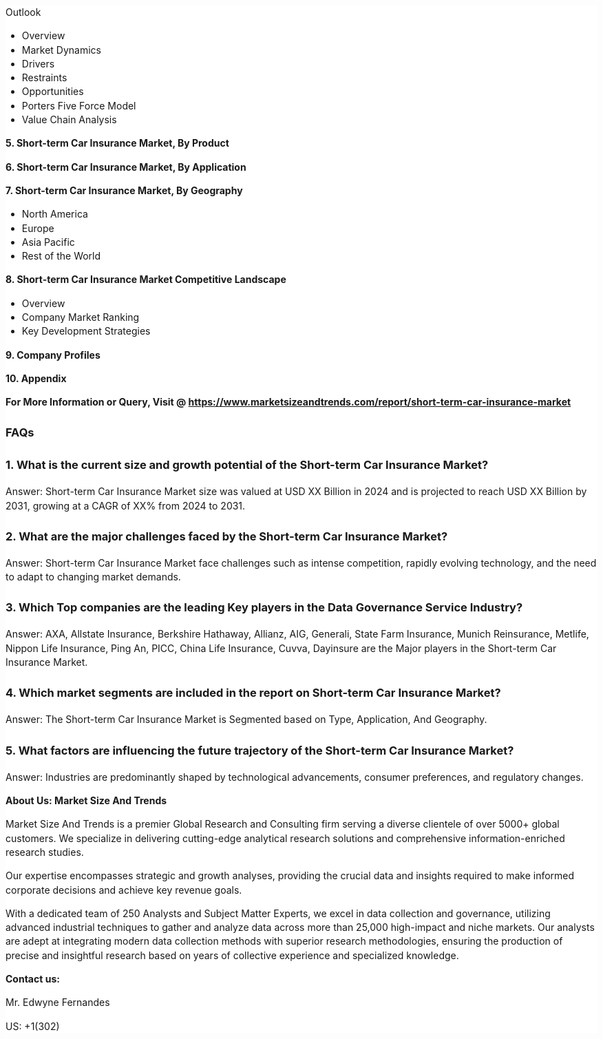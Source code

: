 Outlook</span></strong></p></div><div class="" data-test-id=""><ul><li><span class="">Overview</span></li><li><span class="">Market Dynamics</span></li><li><span class="">Drivers</span></li><li><span class="">Restraints</span></li><li><span class="">Opportunities</span></li><li><span class="">Porters Five Force Model</span></li><li><span class="">Value Chain Analysis</span></li></ul></div><div class="" data-test-id=""><p><strong><span class="">5. Short-term Car Insurance Market, By Product</span></strong></p></div><div class="" data-test-id=""><p><strong><span class="">6. Short-term Car Insurance Market, By Application</span></strong></p></div><div class="" data-test-id=""><p><strong><span class="">7. Short-term Car Insurance Market, By Geography</span></strong></p></div><div class="" data-test-id=""><ul><li><span class="">North America</span></li><li><span class="">Europe</span></li><li><span class="">Asia Pacific</span></li><li><span class="">Rest of the World</span></li></ul></div><div class="" data-test-id=""><p><strong><span class="">8. Short-term Car Insurance Market Competitive Landscape</span></strong></p></div><div class="" data-test-id=""><ul><li><span class="">Overview</span></li><li><span class="">Company Market Ranking</span></li><li><span class="">Key Development Strategies</span></li></ul></div><div class="" data-test-id=""><p><strong><span class="">9. Company Profiles</span></strong></p></div><div class="" data-test-id=""><p><strong><span class="">10. Appendix</span></strong></p></div><div class="" data-test-id=""><p><strong><span class="">For More Information or Query, Visit @ <a href="https://www.marketsizeandtrends.com/report/short-term-car-insurance-market" target="_blank">https://www.marketsizeandtrends.com/report/short-term-car-insurance-market</a></span></strong></p></div><div class="" data-test-id=""><div class="article-main__content" data-test-id="publishing-text-block"><h3><strong><span class="">FAQs</span></strong></h3></div><div class="article-main__content" data-test-id="publishing-text-block"><h3><span class="">1. What is the current size and growth potential of the Short-term Car Insurance Market?</span></h3></div><div class="article-main__content" data-test-id="publishing-text-block"><p><span class="font-[700]">Answer</span><span class="">: Short-term Car Insurance Market size was valued at USD XX Billion in 2024 and is projected to reach USD XX Billion by 2031, growing at a CAGR of XX% from 2024 to 2031.</span></p></div><div class="article-main__content" data-test-id="publishing-text-block"><h3><span class="">2. What are the major challenges faced by the Short-term Car Insurance Market?</span></h3></div><div class="article-main__content" data-test-id="publishing-text-block"><p><span class="font-[700]">Answer</span><span class="">: Short-term Car Insurance Market face challenges such as intense competition, rapidly evolving technology, and the need to adapt to changing market demands.</span></p></div><div class="article-main__content" data-test-id="publishing-text-block"><h3><span class="">3. Which Top companies are the leading Key players in the Data Governance Service Industry?</span></h3></div><div class="article-main__content" data-test-id="publishing-text-block"><p><span class="font-[700]">Answer</span><span class="">: AXA, Allstate Insurance, Berkshire Hathaway, Allianz, AIG, Generali, State Farm Insurance, Munich Reinsurance, Metlife, Nippon Life Insurance, Ping An, PICC, China Life Insurance, Cuvva, Dayinsure are the Major players in the Short-term Car Insurance Market.</span></p></div><div class="article-main__content" data-test-id="publishing-text-block"><h3><span class="">4. Which market segments are included in the report on Short-term Car Insurance Market?</span></h3></div><div class="article-main__content" data-test-id="publishing-text-block"><p><span class="font-[700]">Answer</span><span class="">: The Short-term Car Insurance Market is Segmented based on Type, Application, And Geography.</span></p></div><div class="article-main__content" data-test-id="publishing-text-block"><h3><span class="">5. What factors are influencing the future trajectory of the Short-term Car Insurance Market?</span></h3></div><div class="article-main__content" data-test-id="publishing-text-block"><p><span class="font-[700]">Answer:</span><span class="">&nbsp;Industries are predominantly shaped by technological advancements, consumer preferences, and regulatory changes.</span></p></div><p><strong><span class="">About Us: Market Size And Trends</span></strong></p></div><div class="" data-test-id=""><p><span class="">Market Size And Trends is a premier Global Research and Consulting firm serving a diverse clientele of over 5000+ global customers. We specialize in delivering cutting-edge analytical research solutions and comprehensive information-enriched research studies.</span></p></div><div class="" data-test-id=""><p><span class="">Our expertise encompasses strategic and growth analyses, providing the crucial data and insights required to make informed corporate decisions and achieve key revenue goals.</span></p></div><div class="" data-test-id=""><p><span class="">With a dedicated team of 250 Analysts and Subject Matter Experts, we excel in data collection and governance, utilizing advanced industrial techniques to gather and analyze data across more than 25,000 high-impact and niche markets. Our analysts are adept at integrating modern data collection methods with superior research methodologies, ensuring the production of precise and insightful research based on years of collective experience and specialized knowledge.</span></p></div><div class="" data-test-id=""><p><strong><span class="">Contact us:</span></strong></p></div><div class="" data-test-id=""><p><span class="">Mr. Edwyne Fernandes</span></p></div><div class="" data-test-id=""><p><span class="">US: +1(302)